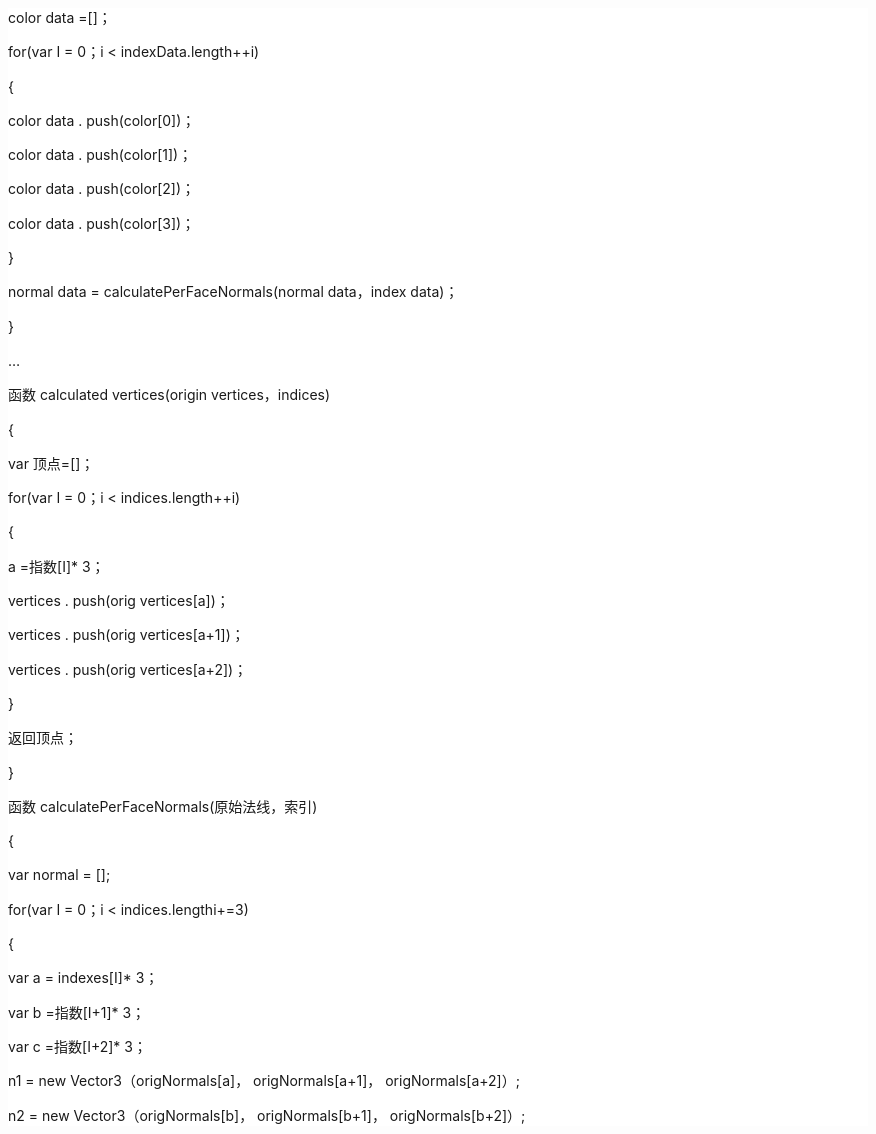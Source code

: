 color data =[]；

for(var I = 0；i < indexData.length++i)

{

color data . push(color[0])；

color data . push(color[1])；

color data . push(color[2])；

color data . push(color[3])；

}

normal data = calculatePerFaceNormals(normal data，index data)；

}

…

函数 calculated vertices(origin vertices，indices)

{

var 顶点=[]；

for(var I = 0；i < indices.length++i)

{

a =指数[I]* 3；

vertices . push(orig vertices[a])；

vertices . push(orig vertices[a+1])；

vertices . push(orig vertices[a+2])；

}

返回顶点；

}

函数 calculatePerFaceNormals(原始法线，索引)

{

var normal = [];

for(var I = 0；i < indices.lengthi+=3)

{

var a = indexes[I]* 3；

var b =指数[I+1]* 3；

var c =指数[I+2]* 3；

n1 = new Vector3（origNormals[a]， origNormals[a+1]， origNormals[a+2]）;

n2 = new Vector3（origNormals[b]， origNormals[b+1]， origNormals[b+2]）;
